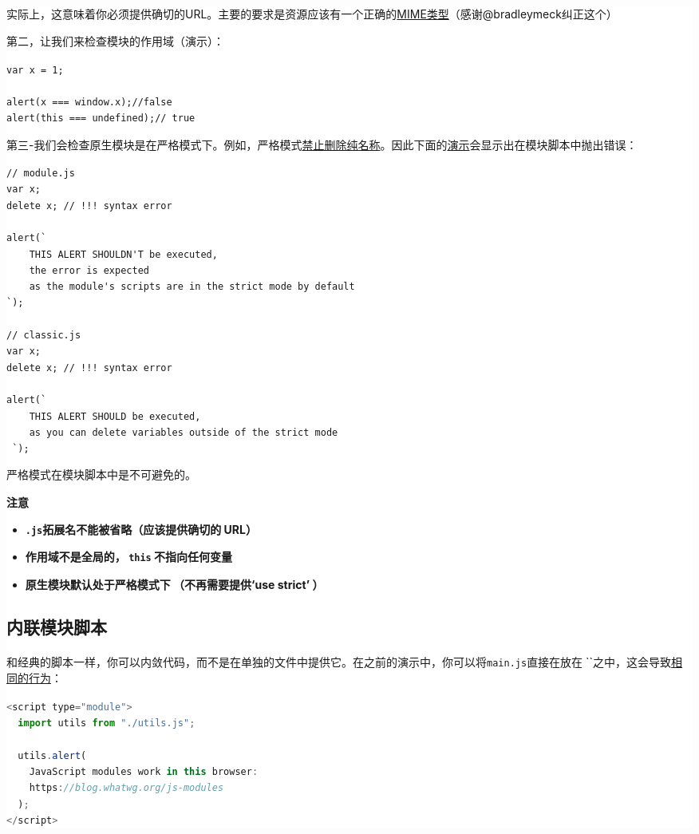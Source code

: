 实际上，这意味着你必须提供确切的URL。主要的要求是资源应该有一个正确的[MIME类型](https://html.spec.whatwg.org/multipage/scripting.html#javascript-mime-type)（感谢@bradleymeck纠正这个）

第二，让我们来检查模块的作用域（演示）：

```
var x = 1;

alert(x === window.x);//false
alert(this === undefined);// true
```

第三-我们会检查原生模块是在严格模式下。例如，严格模式[禁止删除纯名称](https://developer.mozilla.org/en-US/docs/Web/JavaScript/Reference/Strict_mode#Simplifying_variable_uses)。因此下面的[演示](https://plnkr.co/edit/sulRpONj6EZM1Sph7FSd?p=preview)会显示出在模块脚本中抛出错误：

```
// module.js
var x;
delete x; // !!! syntax error

alert(`
    THIS ALERT SHOULDN'T be executed,
    the error is expected
    as the module's scripts are in the strict mode by default
`);

// classic.js
var x;
delete x; // !!! syntax error

alert(`
    THIS ALERT SHOULD be executed,
    as you can delete variables outside of the strict mode
 `);
```

严格模式在模块脚本中是不可避免的。

**注意**

*   **`.js`拓展名不能被省略（应该提供确切的 URL）**

*   **作用域不是全局的， `this` 不指向任何变量**

*   **原生模块默认处于严格模式下 （不再需要提供‘use strict’ ）**

## 内联模块脚本

和经典的脚本一样，你可以内敛代码，而不是在单独的文件中提供它。在之前的演示中，你可以将`main.js`直接在放在 ``之中，这会导致[相同的行为](https://plnkr.co/edit/ghsd9Z?p=preview)：

```javascript
<script type="module">
  import utils from "./utils.js";

  utils.alert(
    JavaScript modules work in this browser:
    https://blog.whatwg.org/js-modules
  );
</script>
```
